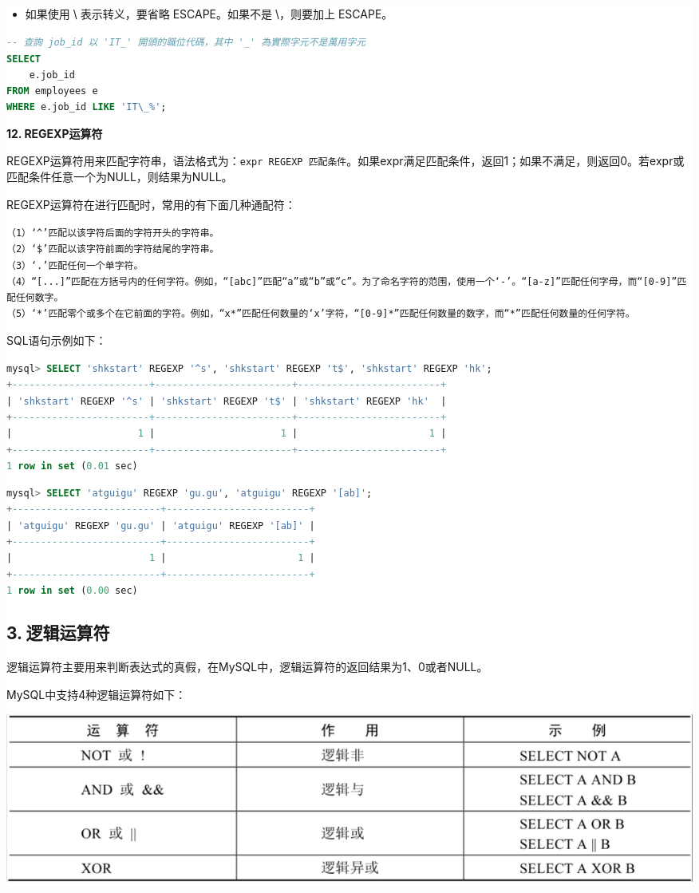 - 如果使用 \ 表示转义，要省略 ESCAPE。如果不是 \，则要加上 ESCAPE。


```sql
-- 查詢 job_id 以 'IT_' 開頭的職位代碼，其中 '_' 為實際字元不是萬用字元
SELECT 
	e.job_id 
FROM employees e 
WHERE e.job_id LIKE 'IT\_%';
```

**12. REGEXP运算符**

REGEXP运算符用来匹配字符串，语法格式为：`expr REGEXP 匹配条件`。如果expr满足匹配条件，返回1；如果不满足，则返回0。若expr或匹配条件任意一个为NULL，则结果为NULL。

REGEXP运算符在进行匹配时，常用的有下面几种通配符：

```
（1）‘^’匹配以该字符后面的字符开头的字符串。
（2）‘$’匹配以该字符前面的字符结尾的字符串。
（3）‘.’匹配任何一个单字符。
（4）“[...]”匹配在方括号内的任何字符。例如，“[abc]”匹配“a”或“b”或“c”。为了命名字符的范围，使用一个‘-’。“[a-z]”匹配任何字母，而“[0-9]”匹配任何数字。
（5）‘*’匹配零个或多个在它前面的字符。例如，“x*”匹配任何数量的‘x’字符，“[0-9]*”匹配任何数量的数字，而“*”匹配任何数量的任何字符。
```

SQL语句示例如下：

```sql
mysql> SELECT 'shkstart' REGEXP '^s', 'shkstart' REGEXP 't$', 'shkstart' REGEXP 'hk';
+------------------------+------------------------+-------------------------+
| 'shkstart' REGEXP '^s' | 'shkstart' REGEXP 't$' | 'shkstart' REGEXP 'hk'  |
+------------------------+------------------------+-------------------------+
|                      1 |                      1 |                       1 |
+------------------------+------------------------+-------------------------+
1 row in set (0.01 sec)
```

```sql
mysql> SELECT 'atguigu' REGEXP 'gu.gu', 'atguigu' REGEXP '[ab]';
+--------------------------+-------------------------+
| 'atguigu' REGEXP 'gu.gu' | 'atguigu' REGEXP '[ab]' |
+--------------------------+-------------------------+
|                        1 |                       1 |
+--------------------------+-------------------------+
1 row in set (0.00 sec)
```

## 3. 逻辑运算符

逻辑运算符主要用来判断表达式的真假，在MySQL中，逻辑运算符的返回结果为1、0或者NULL。

MySQL中支持4种逻辑运算符如下：

![image-20211012110241418](images/image-20211012110241418.png)
